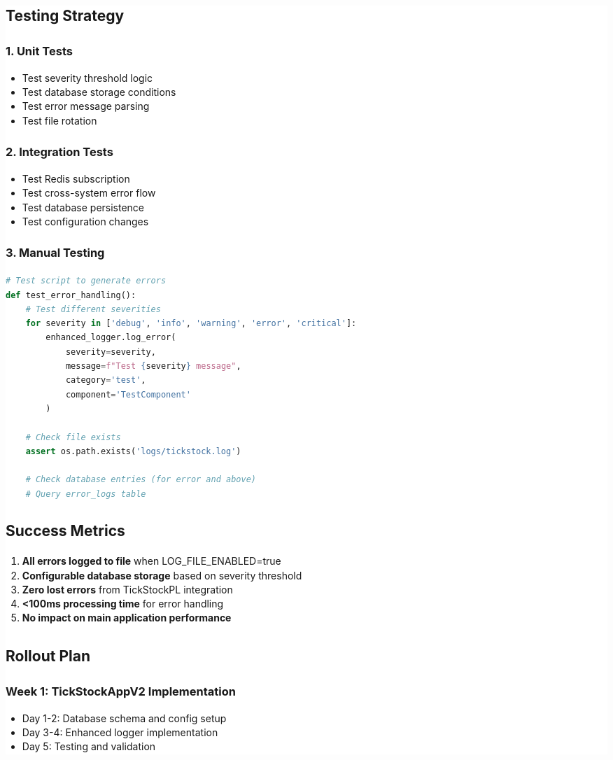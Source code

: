 ## Testing Strategy

### 1. Unit Tests
- Test severity threshold logic
- Test database storage conditions
- Test error message parsing
- Test file rotation

### 2. Integration Tests
- Test Redis subscription
- Test cross-system error flow
- Test database persistence
- Test configuration changes

### 3. Manual Testing
```python
# Test script to generate errors
def test_error_handling():
    # Test different severities
    for severity in ['debug', 'info', 'warning', 'error', 'critical']:
        enhanced_logger.log_error(
            severity=severity,
            message=f"Test {severity} message",
            category='test',
            component='TestComponent'
        )

    # Check file exists
    assert os.path.exists('logs/tickstock.log')

    # Check database entries (for error and above)
    # Query error_logs table
```

## Success Metrics

1. **All errors logged to file** when LOG_FILE_ENABLED=true
2. **Configurable database storage** based on severity threshold
3. **Zero lost errors** from TickStockPL integration
4. **<100ms processing time** for error handling
5. **No impact on main application performance**

## Rollout Plan

### Week 1: TickStockAppV2 Implementation
- Day 1-2: Database schema and config setup
- Day 3-4: Enhanced logger implementation
- Day 5: Testing and validation
